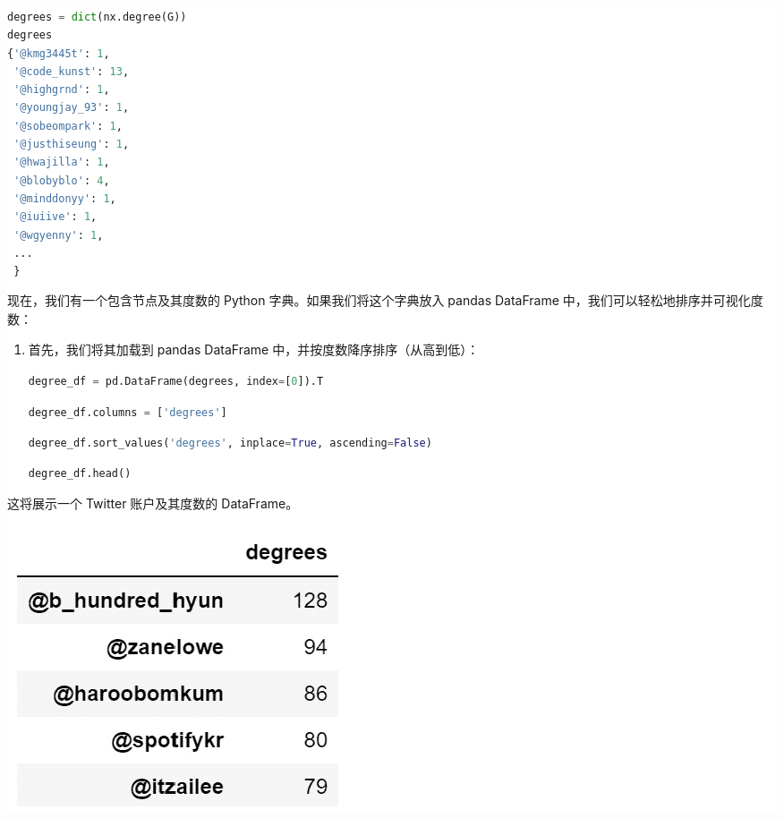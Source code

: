 ```py
degrees = dict(nx.degree(G))
degrees
{'@kmg3445t': 1,
 '@code_kunst': 13,
 '@highgrnd': 1,
 '@youngjay_93': 1,
 '@sobeompark': 1,
 '@justhiseung': 1,
 '@hwajilla': 1,
 '@blobyblo': 4,
 '@minddonyy': 1,
 '@iuiive': 1,
 '@wgyenny': 1,
 ...
 }
```

现在，我们有一个包含节点及其度数的 Python 字典。如果我们将这个字典放入 pandas DataFrame 中，我们可以轻松地排序并可视化度数：

1.  首先，我们将其加载到 pandas DataFrame 中，并按度数降序排序（从高到低）：

    ```py
    degree_df = pd.DataFrame(degrees, index=[0]).T
    ```

    ```py
    degree_df.columns = ['degrees']
    ```

    ```py
    degree_df.sort_values('degrees', inplace=True, ascending=False)
    ```

    ```py
    degree_df.head()
    ```

这将展示一个 Twitter 账户及其度数的 DataFrame。

![图 7.4 – 节点度数的 pandas DataFrame](img/B17105_07_004.jpg)
